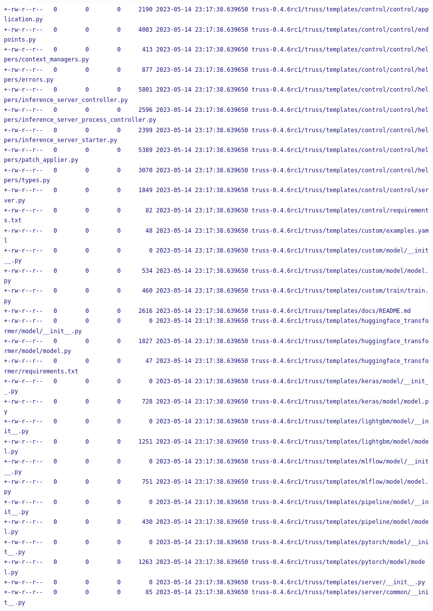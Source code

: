 ```diff
+-rw-r--r--   0        0        0     2190 2023-05-14 23:17:38.639650 truss-0.4.6rc1/truss/templates/control/control/application.py
+-rw-r--r--   0        0        0     4083 2023-05-14 23:17:38.639650 truss-0.4.6rc1/truss/templates/control/control/endpoints.py
+-rw-r--r--   0        0        0      413 2023-05-14 23:17:38.639650 truss-0.4.6rc1/truss/templates/control/control/helpers/context_managers.py
+-rw-r--r--   0        0        0      877 2023-05-14 23:17:38.639650 truss-0.4.6rc1/truss/templates/control/control/helpers/errors.py
+-rw-r--r--   0        0        0     5801 2023-05-14 23:17:38.639650 truss-0.4.6rc1/truss/templates/control/control/helpers/inference_server_controller.py
+-rw-r--r--   0        0        0     2596 2023-05-14 23:17:38.639650 truss-0.4.6rc1/truss/templates/control/control/helpers/inference_server_process_controller.py
+-rw-r--r--   0        0        0     2399 2023-05-14 23:17:38.639650 truss-0.4.6rc1/truss/templates/control/control/helpers/inference_server_starter.py
+-rw-r--r--   0        0        0     5389 2023-05-14 23:17:38.639650 truss-0.4.6rc1/truss/templates/control/control/helpers/patch_applier.py
+-rw-r--r--   0        0        0     3070 2023-05-14 23:17:38.639650 truss-0.4.6rc1/truss/templates/control/control/helpers/types.py
+-rw-r--r--   0        0        0     1849 2023-05-14 23:17:38.639650 truss-0.4.6rc1/truss/templates/control/control/server.py
+-rw-r--r--   0        0        0       82 2023-05-14 23:17:38.639650 truss-0.4.6rc1/truss/templates/control/requirements.txt
+-rw-r--r--   0        0        0       48 2023-05-14 23:17:38.639650 truss-0.4.6rc1/truss/templates/custom/examples.yaml
+-rw-r--r--   0        0        0        0 2023-05-14 23:17:38.639650 truss-0.4.6rc1/truss/templates/custom/model/__init__.py
+-rw-r--r--   0        0        0      534 2023-05-14 23:17:38.639650 truss-0.4.6rc1/truss/templates/custom/model/model.py
+-rw-r--r--   0        0        0      460 2023-05-14 23:17:38.639650 truss-0.4.6rc1/truss/templates/custom/train/train.py
+-rw-r--r--   0        0        0     2616 2023-05-14 23:17:38.639650 truss-0.4.6rc1/truss/templates/docs/README.md
+-rw-r--r--   0        0        0        0 2023-05-14 23:17:38.639650 truss-0.4.6rc1/truss/templates/huggingface_transformer/model/__init__.py
+-rw-r--r--   0        0        0     1827 2023-05-14 23:17:38.639650 truss-0.4.6rc1/truss/templates/huggingface_transformer/model/model.py
+-rw-r--r--   0        0        0       47 2023-05-14 23:17:38.639650 truss-0.4.6rc1/truss/templates/huggingface_transformer/requirements.txt
+-rw-r--r--   0        0        0        0 2023-05-14 23:17:38.639650 truss-0.4.6rc1/truss/templates/keras/model/__init__.py
+-rw-r--r--   0        0        0      728 2023-05-14 23:17:38.639650 truss-0.4.6rc1/truss/templates/keras/model/model.py
+-rw-r--r--   0        0        0        0 2023-05-14 23:17:38.639650 truss-0.4.6rc1/truss/templates/lightgbm/model/__init__.py
+-rw-r--r--   0        0        0     1251 2023-05-14 23:17:38.639650 truss-0.4.6rc1/truss/templates/lightgbm/model/model.py
+-rw-r--r--   0        0        0        0 2023-05-14 23:17:38.639650 truss-0.4.6rc1/truss/templates/mlflow/model/__init__.py
+-rw-r--r--   0        0        0      751 2023-05-14 23:17:38.639650 truss-0.4.6rc1/truss/templates/mlflow/model/model.py
+-rw-r--r--   0        0        0        0 2023-05-14 23:17:38.639650 truss-0.4.6rc1/truss/templates/pipeline/model/__init__.py
+-rw-r--r--   0        0        0      430 2023-05-14 23:17:38.639650 truss-0.4.6rc1/truss/templates/pipeline/model/model.py
+-rw-r--r--   0        0        0        0 2023-05-14 23:17:38.639650 truss-0.4.6rc1/truss/templates/pytorch/model/__init__.py
+-rw-r--r--   0        0        0     1263 2023-05-14 23:17:38.639650 truss-0.4.6rc1/truss/templates/pytorch/model/model.py
+-rw-r--r--   0        0        0        0 2023-05-14 23:17:38.639650 truss-0.4.6rc1/truss/templates/server/__init__.py
+-rw-r--r--   0        0        0       85 2023-05-14 23:17:38.639650 truss-0.4.6rc1/truss/templates/server/common/__init__.py
```